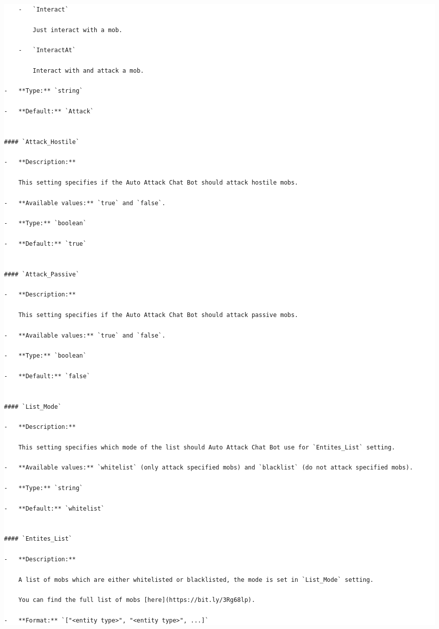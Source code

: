         -   `Interact`

            Just interact with a mob.

        -   `InteractAt`

            Interact with and attack a mob.

    -   **Type:** `string`

    -   **Default:** `Attack`


    #### `Attack_Hostile`

    -   **Description:**

        This setting specifies if the Auto Attack Chat Bot should attack hostile mobs.

    -   **Available values:** `true` and `false`.

    -   **Type:** `boolean`

    -   **Default:** `true`


    #### `Attack_Passive`

    -   **Description:**

        This setting specifies if the Auto Attack Chat Bot should attack passive mobs.

    -   **Available values:** `true` and `false`.

    -   **Type:** `boolean`

    -   **Default:** `false`


    #### `List_Mode`

    -   **Description:**

        This setting specifies which mode of the list should Auto Attack Chat Bot use for `Entites_List` setting.

    -   **Available values:** `whitelist` (only attack specified mobs) and `blacklist` (do not attack specified mobs).

    -   **Type:** `string`

    -   **Default:** `whitelist`


    #### `Entites_List`

    -   **Description:**

        A list of mobs which are either whitelisted or blacklisted, the mode is set in `List_Mode` setting.

        You can find the full list of mobs [here](https://bit.ly/3Rg68lp).

    -   **Format:** `["<entity type>", "<entity type>", ...]`
